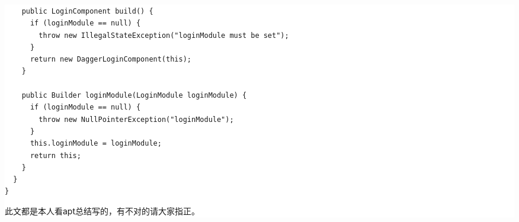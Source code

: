 		public LoginComponent build() {  
		  if (loginModule == null) {
			throw new IllegalStateException("loginModule must be set");
		  }
		  return new DaggerLoginComponent(this);
		}
  
		public Builder loginModule(LoginModule loginModule) {  
		  if (loginModule == null) {
			throw new NullPointerException("loginModule");
		  }
		  this.loginModule = loginModule;
		  return this;
		}
	  }
	}


此文都是本人看apt总结写的，有不对的请大家指正。